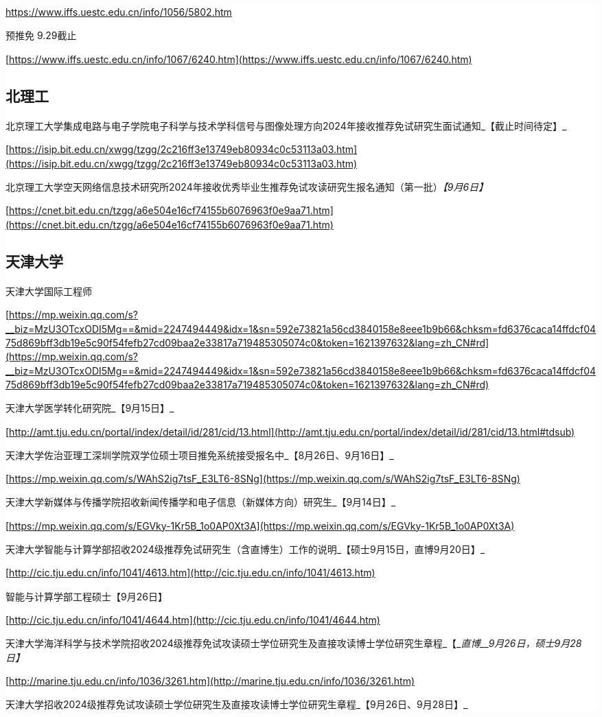 https://www.iffs.uestc.edu.cn/info/1056/5802.htm

预推免 9.29截止

[https://www.iffs.uestc.edu.cn/info/1067/6240.htm](https://www.iffs.uestc.edu.cn/info/1067/6240.htm)

  

## 北理工

北京理工大学集成电路与电子学院电子科学与技术学科信号与图像处理方向2024年接收推荐免试研究生面试通知_【截止时间待定】_

[https://isip.bit.edu.cn/xwgg/tzgg/2c216ff3e13749eb80934c0c53113a03.htm](https://isip.bit.edu.cn/xwgg/tzgg/2c216ff3e13749eb80934c0c53113a03.htm)

北京理工大学空天网络信息技术研究所2024年接收优秀毕业生推荐免试攻读研究生报名通知（第一批）_【9月6日】_

[https://cnet.bit.edu.cn/tzgg/a6e504e16cf74155b6076963f0e9aa71.htm](https://cnet.bit.edu.cn/tzgg/a6e504e16cf74155b6076963f0e9aa71.htm)

## 天津大学

天津大学国际工程师

[https://mp.weixin.qq.com/s?__biz=MzU3OTcxODI5Mg==&mid=2247494449&idx=1&sn=592e73821a56cd3840158e8eee1b9b66&chksm=fd6376caca14ffdcf0475d869bff3db19e5c90f54fefb27cd09baa2e33817a719485305074c0&token=1621397632&lang=zh_CN#rd](https://mp.weixin.qq.com/s?__biz=MzU3OTcxODI5Mg==&mid=2247494449&idx=1&sn=592e73821a56cd3840158e8eee1b9b66&chksm=fd6376caca14ffdcf0475d869bff3db19e5c90f54fefb27cd09baa2e33817a719485305074c0&token=1621397632&lang=zh_CN#rd)

天津大学医学转化研究院_【9月15日】_

[http://amt.tju.edu.cn/portal/index/detail/id/281/cid/13.html](http://amt.tju.edu.cn/portal/index/detail/id/281/cid/13.html#tdsub)

天津大学佐治亚理工深圳学院双学位硕士项目推免系统接受报名中_【8月26日、9月16日】_

[https://mp.weixin.qq.com/s/WAhS2ig7tsF_E3LT6-8SNg](https://mp.weixin.qq.com/s/WAhS2ig7tsF_E3LT6-8SNg)

天津大学新媒体与传播学院招收新闻传播学和电子信息（新媒体方向）研究生_【9月14日】_

[https://mp.weixin.qq.com/s/EGVky-1Kr5B_1o0AP0Xt3A](https://mp.weixin.qq.com/s/EGVky-1Kr5B_1o0AP0Xt3A)

天津大学智能与计算学部招收2024级推荐免试研究生（含直博生）工作的说明_【硕士9月15日，直博9月20日】_

[http://cic.tju.edu.cn/info/1041/4613.htm](http://cic.tju.edu.cn/info/1041/4613.htm)

  

智能与计算学部工程硕士【9月26日】

[http://cic.tju.edu.cn/info/1041/4644.htm](http://cic.tju.edu.cn/info/1041/4644.htm)

天津大学海洋科学与技术学院招收2024级推荐免试攻读硕士学位研究生及直接攻读博士学位研究生章程_【__直博__9月26日，硕士9月28日】_

[http://marine.tju.edu.cn/info/1036/3261.htm](http://marine.tju.edu.cn/info/1036/3261.htm)

天津大学招收2024级推荐免试攻读硕士学位研究生及直接攻读博士学位研究生章程_【9月26日、9月28日】_
